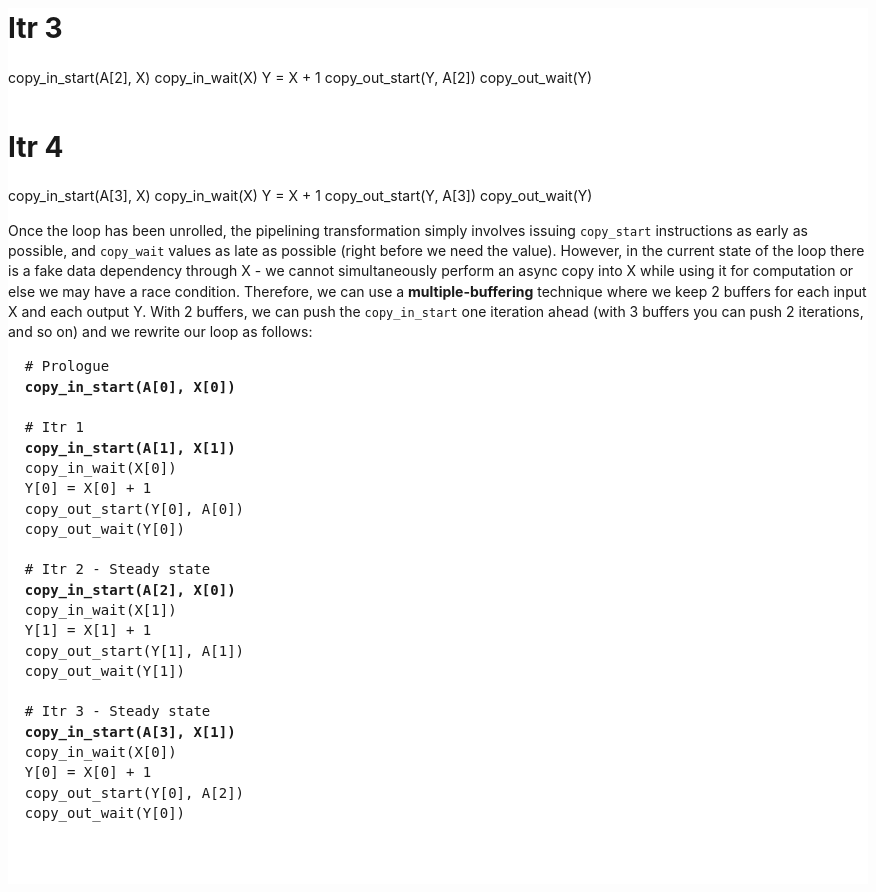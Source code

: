   # Itr 3
  copy_in_start(A[2], X)
  copy_in_wait(X)
  Y = X + 1
  copy_out_start(Y, A[2])
  copy_out_wait(Y)

  # Itr 4
  copy_in_start(A[3], X)
  copy_in_wait(X)
  Y = X + 1
  copy_out_start(Y, A[3])
  copy_out_wait(Y)
</pre>

Once the loop has been unrolled, the pipelining transformation simply involves issuing `copy_start` instructions as early as possible, and `copy_wait` values as late as possible (right before we need the value). However, in the current state of the loop there is a fake data dependency through X - we cannot simultaneously perform an async copy into X while using it for computation or else we may have a race condition. Therefore, we can use a **multiple-buffering** technique where we keep 2 buffers for each input X and each output Y. With 2 buffers, we can push the `copy_in_start` one iteration ahead (with 3 buffers you can push 2 iterations, and so on) and we rewrite our loop as follows:
<pre>
  # Prologue
  <b>copy_in_start(A[0], X[0])</b>
  
  # Itr 1
  <b>copy_in_start(A[1], X[1])</b>
  copy_in_wait(X[0])
  Y[0] = X[0] + 1
  copy_out_start(Y[0], A[0])
  copy_out_wait(Y[0])

  # Itr 2 - Steady state
  <b>copy_in_start(A[2], X[0])</b>
  copy_in_wait(X[1])
  Y[1] = X[1] + 1
  copy_out_start(Y[1], A[1])
  copy_out_wait(Y[1])

  # Itr 3 - Steady state
  <b>copy_in_start(A[3], X[1])</b>
  copy_in_wait(X[0])
  Y[0] = X[0] + 1
  copy_out_start(Y[0], A[2])
  copy_out_wait(Y[0])
